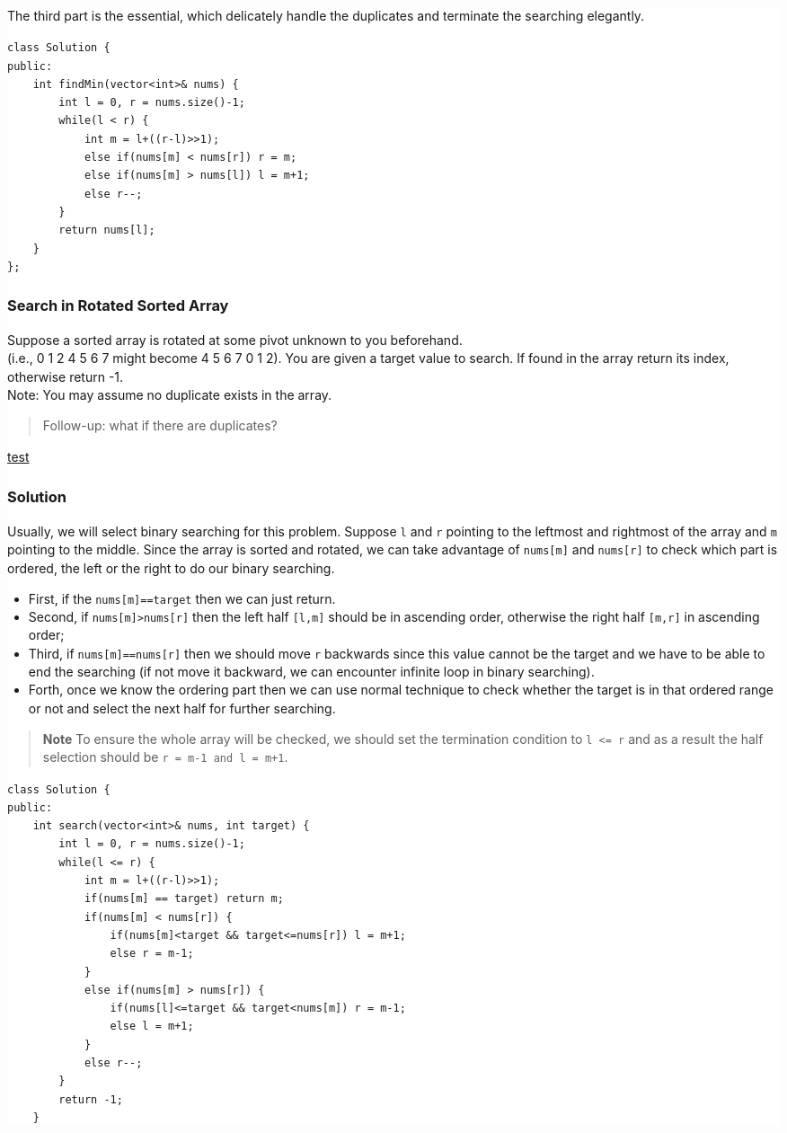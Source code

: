 The third part is the essential, which delicately handle the duplicates and terminate the searching elegantly.

```
class Solution {
public:
    int findMin(vector<int>& nums) {
        int l = 0, r = nums.size()-1;
        while(l < r) {
            int m = l+((r-l)>>1);
            else if(nums[m] < nums[r]) r = m;
            else if(nums[m] > nums[l]) l = m+1;
            else r--;
        }
        return nums[l];
    }
};
```
### Search in Rotated Sorted Array
Suppose a sorted array is rotated at some pivot unknown to you beforehand.  
(i.e., 0 1 2 4 5 6 7 might become 4 5 6 7 0 1 2).  You are given a target value to search. If found in the array return its index, otherwise return -1.  
Note: You may assume no duplicate exists in the array.

> Follow-up: what if there are duplicates?

[test](https://leetcode.com/problems/search-in-rotated-sorted-array/)

### Solution
Usually, we will select binary searching for this problem. Suppose `l` and `r` pointing to the leftmost and rightmost of the array and `m` pointing to the middle. Since the array is sorted and rotated, we can take advantage of `nums[m]` and `nums[r]` to check which part is ordered, the left or the right to do our binary searching.

- First, if the `nums[m]==target` then we can just return.
- Second, if `nums[m]>nums[r]` then the left half `[l,m]` should be in ascending order, otherwise the right half `[m,r]` in ascending order;
- Third, if `nums[m]==nums[r]` then we should move `r` backwards since this value cannot be the target and we have to be able to end the searching (if not move it backward, we can encounter infinite loop in binary searching).
- Forth, once we know the ordering part then we can use normal technique to check whether the target is in that ordered range or not and select the next half for further searching.

> **Note** To ensure the whole array will be checked, we should set the termination condition to `l <= r` and as a result the half selection should be `r = m-1 and l = m+1`.
```
class Solution {
public:
    int search(vector<int>& nums, int target) {
        int l = 0, r = nums.size()-1;
        while(l <= r) {
            int m = l+((r-l)>>1);
            if(nums[m] == target) return m;
            if(nums[m] < nums[r]) {
                if(nums[m]<target && target<=nums[r]) l = m+1;
                else r = m-1;
            }
            else if(nums[m] > nums[r]) {
                if(nums[l]<=target && target<nums[m]) r = m-1;
                else l = m+1;
            }
            else r--;
        }
        return -1;
    }
```